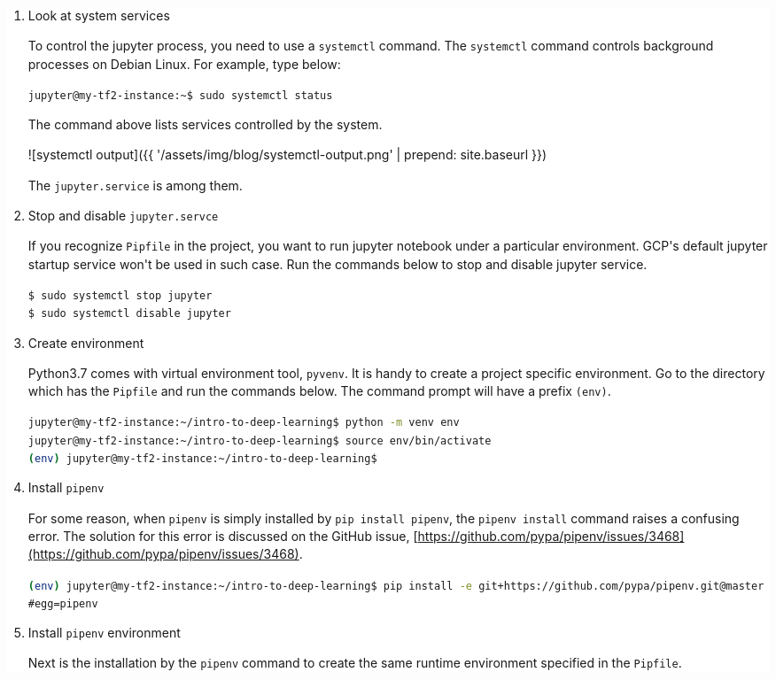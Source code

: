1.  Look at system services

    To control the jupyter process, you need to use a `systemctl` command.
    The `systemctl` command controls background processes on Debian Linux.
    For example, type below:

    ```bash
    jupyter@my-tf2-instance:~$ sudo systemctl status
    ```

    The command above lists services controlled by the system.

    ![systemctl output]({{ '/assets/img/blog/systemctl-output.png' | prepend: site.baseurl }})

    The `jupyter.service` is among them.

2. Stop and disable `jupyter.servce`

    If you recognize `Pipfile` in the project, you want to run jupyter notebook under a particular environment.
    GCP's default jupyter startup service won't be used in such case.
    Run the commands below to stop and disable jupyter service.

    ```bash
    $ sudo systemctl stop jupyter
    $ sudo systemctl disable jupyter
    ```

3. Create environment

    Python3.7 comes with virtual environment tool, `pyvenv`.
    It is handy to create a project specific environment.
    Go to the directory which has the `Pipfile` and run the commands below.
    The command prompt will have a prefix `(env)`.

    ```bash
    jupyter@my-tf2-instance:~/intro-to-deep-learning$ python -m venv env
    jupyter@my-tf2-instance:~/intro-to-deep-learning$ source env/bin/activate
    (env) jupyter@my-tf2-instance:~/intro-to-deep-learning$
    ```

4. Install `pipenv`

    For some reason, when `pipenv` is simply installed by `pip install pipenv`,
    the `pipenv install` command raises a confusing error.
    The solution for this error is discussed on the GitHub issue,
    [https://github.com/pypa/pipenv/issues/3468](https://github.com/pypa/pipenv/issues/3468). 

    ```bash
    (env) jupyter@my-tf2-instance:~/intro-to-deep-learning$ pip install -e git+https://github.com/pypa/pipenv.git@master#egg=pipenv
    ```

5. Install `pipenv` environment

    Next is the installation by the `pipenv` command to create
    the same runtime environment specified in the `Pipfile`.
